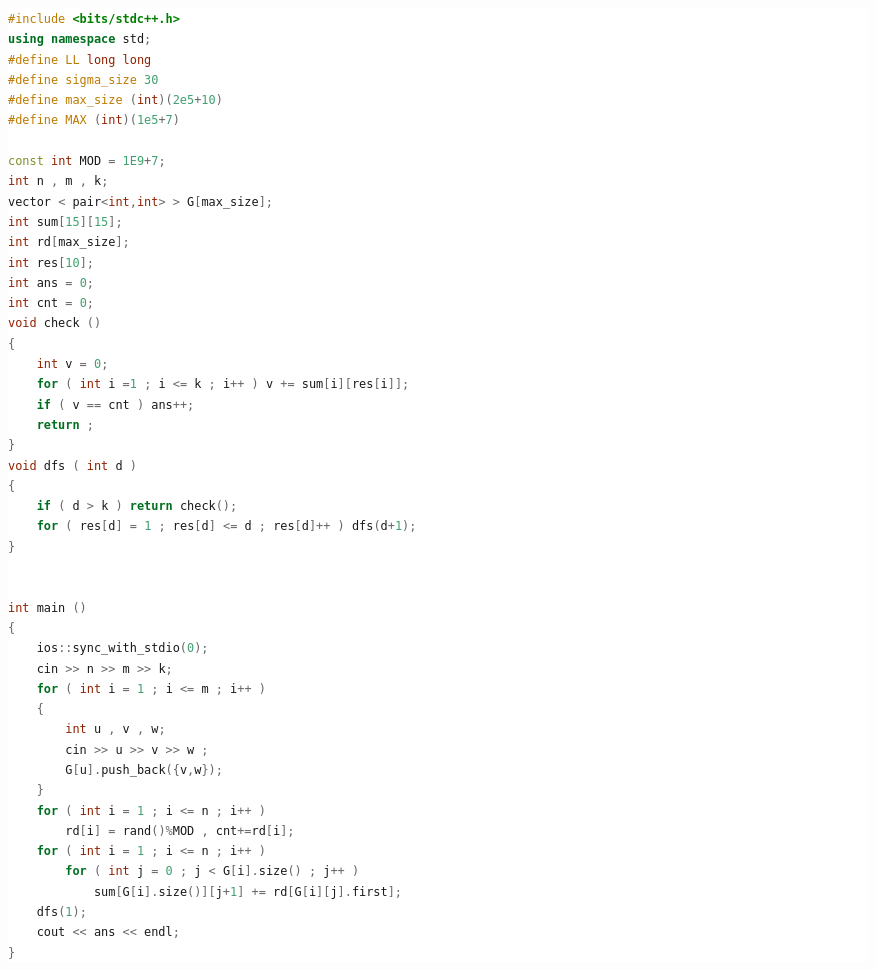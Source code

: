 
```cpp
#include <bits/stdc++.h>
using namespace std;
#define LL long long
#define sigma_size 30
#define max_size (int)(2e5+10)
#define MAX (int)(1e5+7)

const int MOD = 1E9+7;
int n , m , k;
vector < pair<int,int> > G[max_size];
int sum[15][15];
int rd[max_size];
int res[10];
int ans = 0;
int cnt = 0;
void check ()
{
    int v = 0;
    for ( int i =1 ; i <= k ; i++ ) v += sum[i][res[i]];
    if ( v == cnt ) ans++;
    return ;
}
void dfs ( int d )
{
    if ( d > k ) return check();
    for ( res[d] = 1 ; res[d] <= d ; res[d]++ ) dfs(d+1);
}


int main ()
{
    ios::sync_with_stdio(0);
    cin >> n >> m >> k;
    for ( int i = 1 ; i <= m ; i++ )
    {
        int u , v , w;
        cin >> u >> v >> w ;
        G[u].push_back({v,w});
    }
    for ( int i = 1 ; i <= n ; i++ )
        rd[i] = rand()%MOD , cnt+=rd[i];
    for ( int i = 1 ; i <= n ; i++ )
        for ( int j = 0 ; j < G[i].size() ; j++ )
            sum[G[i].size()][j+1] += rd[G[i][j].first];
    dfs(1);
    cout << ans << endl;
}
```